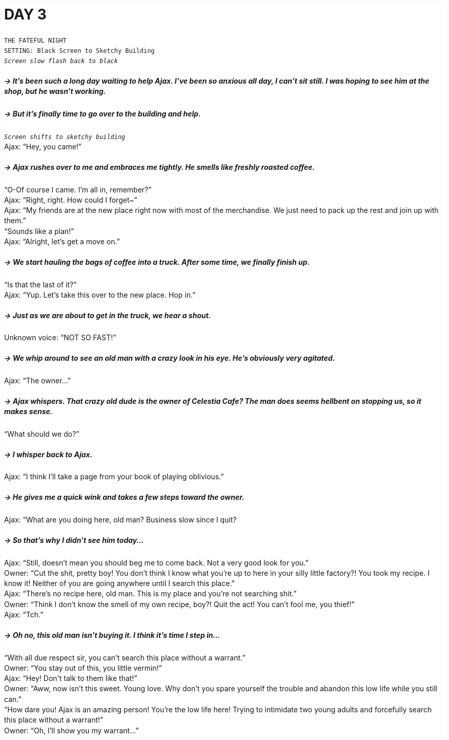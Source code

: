 # DAY 3
`THE FATEFUL NIGHT`  
`SETTING: Black Screen to Sketchy Building`  
*`Screen slow flash back to black`*  

##### -> It’s been such a long day waiting to help Ajax. I’ve been so anxious all day, I can’t sit still. I was hoping to see him at the shop, but he wasn’t working.  
##### -> But it’s finally time to go over to the building and help.  

*`Screen shifts to sketchy building`*  
Ajax: “Hey, you came!”  
##### -> Ajax rushes over to me and embraces me tightly. He smells like freshly roasted coffee.  
“O-Of course I came. I’m all in, remember?”  
Ajax: “Right, right. How could I forget~”  
Ajax: “My friends are at the new place right now with most of the merchandise. We just need to pack up the rest and join up with them.”  
“Sounds like a plan!”  
Ajax: “Alright, let’s get a move on.”  
##### -> We start hauling the bags of coffee into a truck. After some time, we finally finish up.  
“Is that the last of it?”  
Ajax: “Yup. Let’s take this over to the new place. Hop in.”  
##### -> Just as we are about to get in the truck, we hear a shout.  
Unknown voice: “NOT SO FAST!”  
##### -> We whip around to see an old man with a crazy look in his eye. He’s obviously very agitated.  
Ajax: “The owner…”  
##### -> Ajax whispers. That crazy old dude is the owner of Celestia Cafe? The man does seems hellbent on stopping us, so it makes sense.  
“What should we do?”  
##### -> I whisper back to Ajax.  
Ajax: “I think I’ll take a page from your book of playing oblivious.”  
##### -> He gives me a quick wink and takes a few steps toward the owner.  
Ajax: “What are you doing here, old man? Business slow since I quit?  
##### -> So that’s why I didn’t see him today…  
Ajax: “Still, doesn’t mean you should beg me to come back. Not a very good look for you.”  
Owner: “Cut the shit, pretty boy! You don’t think I know what you’re up to here in your silly little factory?! You took my recipe. I know it! Neither of you are going anywhere until I search this place.”  
Ajax: “There’s no recipe here, old man. This is my place and you’re not searching shit.”  
Owner: “Think I don’t know the smell of my own recipe, boy?! Quit the act! You can’t fool me, you thief!”  
Ajax: “Tch.”  
##### -> Oh no, this old man isn’t buying it. I think it’s time I step in…  
“With all due respect sir, you can’t search this place without a warrant.”  
Owner: “You stay out of this, you little vermin!”  
Ajax: “Hey! Don't talk to them like that!”  
Owner: “Aww, now isn’t this sweet. Young love. Why don’t you spare yourself the trouble and abandon this low life while you still can.”  
“How dare you! Ajax is an amazing person! You’re the low life here! Trying to intimidate two young adults and forcefully search this place without a warrant!”  
Owner: “Oh, I’ll show you my warrant…”  